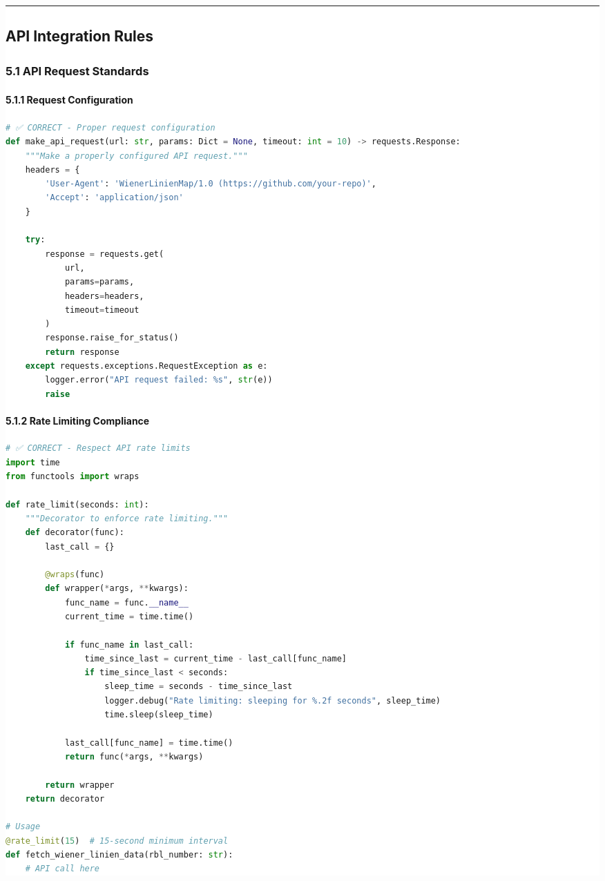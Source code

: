 
---

## API Integration Rules

### 5.1 API Request Standards

#### 5.1.1 Request Configuration
```python
# ✅ CORRECT - Proper request configuration
def make_api_request(url: str, params: Dict = None, timeout: int = 10) -> requests.Response:
    """Make a properly configured API request."""
    headers = {
        'User-Agent': 'WienerLinienMap/1.0 (https://github.com/your-repo)',
        'Accept': 'application/json'
    }
    
    try:
        response = requests.get(
            url,
            params=params,
            headers=headers,
            timeout=timeout
        )
        response.raise_for_status()
        return response
    except requests.exceptions.RequestException as e:
        logger.error("API request failed: %s", str(e))
        raise
```

#### 5.1.2 Rate Limiting Compliance
```python
# ✅ CORRECT - Respect API rate limits
import time
from functools import wraps

def rate_limit(seconds: int):
    """Decorator to enforce rate limiting."""
    def decorator(func):
        last_call = {}
        
        @wraps(func)
        def wrapper(*args, **kwargs):
            func_name = func.__name__
            current_time = time.time()
            
            if func_name in last_call:
                time_since_last = current_time - last_call[func_name]
                if time_since_last < seconds:
                    sleep_time = seconds - time_since_last
                    logger.debug("Rate limiting: sleeping for %.2f seconds", sleep_time)
                    time.sleep(sleep_time)
            
            last_call[func_name] = time.time()
            return func(*args, **kwargs)
        
        return wrapper
    return decorator

# Usage
@rate_limit(15)  # 15-second minimum interval
def fetch_wiener_linien_data(rbl_number: str):
    # API call here
```